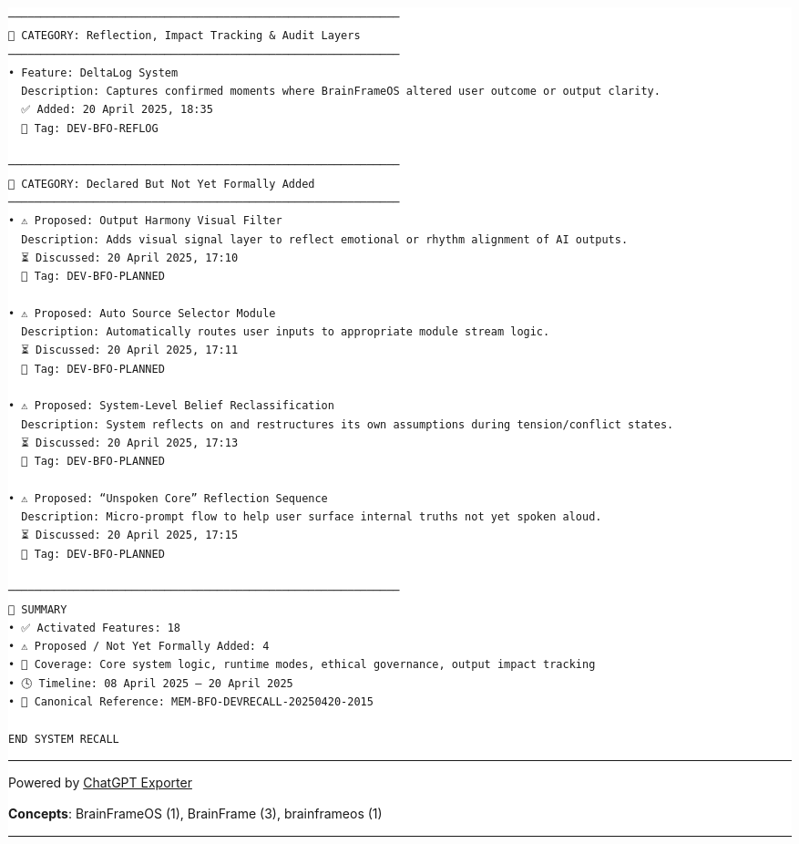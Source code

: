 ```
────────────────────────────────────────────────────────────
📁 CATEGORY: Reflection, Impact Tracking & Audit Layers
────────────────────────────────────────────────────────────
• Feature: DeltaLog System  
  Description: Captures confirmed moments where BrainFrameOS altered user outcome or output clarity.  
  ✅ Added: 20 April 2025, 18:35  
  📁 Tag: DEV-BFO-REFLOG

────────────────────────────────────────────────────────────
📁 CATEGORY: Declared But Not Yet Formally Added
────────────────────────────────────────────────────────────
• ⚠️ Proposed: Output Harmony Visual Filter  
  Description: Adds visual signal layer to reflect emotional or rhythm alignment of AI outputs.  
  ⏳ Discussed: 20 April 2025, 17:10  
  📁 Tag: DEV-BFO-PLANNED

• ⚠️ Proposed: Auto Source Selector Module  
  Description: Automatically routes user inputs to appropriate module stream logic.  
  ⏳ Discussed: 20 April 2025, 17:11  
  📁 Tag: DEV-BFO-PLANNED

• ⚠️ Proposed: System-Level Belief Reclassification  
  Description: System reflects on and restructures its own assumptions during tension/conflict states.  
  ⏳ Discussed: 20 April 2025, 17:13  
  📁 Tag: DEV-BFO-PLANNED

• ⚠️ Proposed: “Unspoken Core” Reflection Sequence  
  Description: Micro-prompt flow to help user surface internal truths not yet spoken aloud.  
  ⏳ Discussed: 20 April 2025, 17:15  
  📁 Tag: DEV-BFO-PLANNED

────────────────────────────────────────────────────────────
🧾 SUMMARY
• ✅ Activated Features: 18  
• ⚠️ Proposed / Not Yet Formally Added: 4  
• 🧠 Coverage: Core system logic, runtime modes, ethical governance, output impact tracking  
• 🕓 Timeline: 08 April 2025 – 20 April 2025  
• 📁 Canonical Reference: MEM-BFO-DEVRECALL-20250420-2015

END SYSTEM RECALL
```



---
Powered by [ChatGPT Exporter](https://www.chatgptexporter.com)

**Concepts**: BrainFrameOS (1), BrainFrame (3), brainframeos (1)

---

